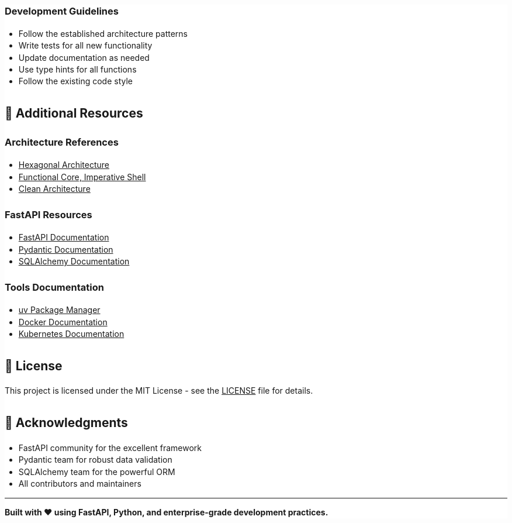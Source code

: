 ### Development Guidelines

- Follow the established architecture patterns
- Write tests for all new functionality
- Update documentation as needed
- Use type hints for all functions
- Follow the existing code style

## 📖 Additional Resources

### Architecture References

- [Hexagonal Architecture](https://alistair.cockburn.us/hexagonal-architecture/)
- [Functional Core, Imperative Shell](https://www.destroyallsoftware.com/screencasts/catalog/functional-core-imperative-shell)
- [Clean Architecture](https://blog.cleancoder.com/uncle-bob/2012/08/13/the-clean-architecture.html)

### FastAPI Resources

- [FastAPI Documentation](https://fastapi.tiangolo.com/)
- [Pydantic Documentation](https://docs.pydantic.dev/)
- [SQLAlchemy Documentation](https://docs.sqlalchemy.org/)

### Tools Documentation

- [uv Package Manager](https://github.com/astral-sh/uv)
- [Docker Documentation](https://docs.docker.com/)
- [Kubernetes Documentation](https://kubernetes.io/docs/)

## 📄 License

This project is licensed under the MIT License - see the [LICENSE](LICENSE) file for details.

## 🙏 Acknowledgments

- FastAPI community for the excellent framework
- Pydantic team for robust data validation
- SQLAlchemy team for the powerful ORM
- All contributors and maintainers

---

**Built with ❤️ using FastAPI, Python, and enterprise-grade development practices.**
